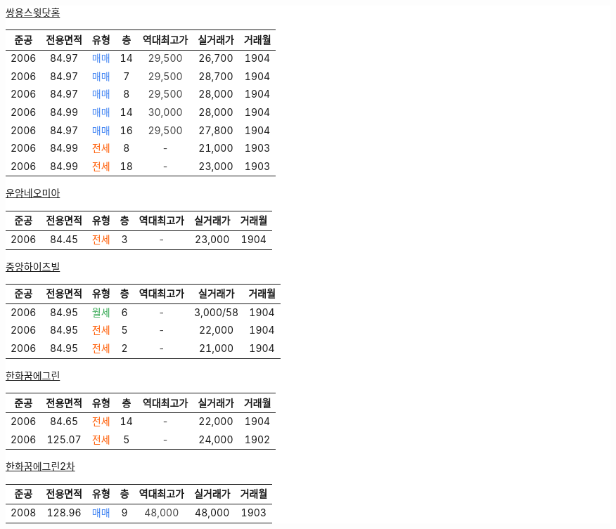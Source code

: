 [쌍용스윗닷홈](https://search.naver.com/search.naver?query=%EB%8C%80%EC%A0%84%EA%B4%91%EC%97%AD%EC%8B%9C+%EC%9C%A0%EC%84%B1%EA%B5%AC+%EA%B4%80%ED%8F%89%EB%8F%99+%EC%8C%8D%EC%9A%A9%EC%8A%A4%EC%9C%97%EB%8B%B7%ED%99%88)

|준공|전용면적|유형|층|역대최고가|실거래가|거래월|
|:---:|:---:|:---:|:---:|:---:|:---:|:---:|
|2006|84.97|<span style="color:#4285f3">매매</span>|14|<span style="color:#444444">29,500</span>|26,700|1904|
|2006|84.97|<span style="color:#4285f3">매매</span>|7|<span style="color:#444444">29,500</span>|28,700|1904|
|2006|84.97|<span style="color:#4285f3">매매</span>|8|<span style="color:#444444">29,500</span>|28,000|1904|
|2006|84.99|<span style="color:#4285f3">매매</span>|14|<span style="color:#444444">30,000</span>|28,000|1904|
|2006|84.97|<span style="color:#4285f3">매매</span>|16|<span style="color:#444444">29,500</span>|27,800|1904|
|2006|84.99|<span style="color:#ff5a00">전세</span>|8|<span style="color:#444444">-</span>|21,000|1903|
|2006|84.99|<span style="color:#ff5a00">전세</span>|18|<span style="color:#444444">-</span>|23,000|1903|

[운암네오미아](https://search.naver.com/search.naver?query=%EB%8C%80%EC%A0%84%EA%B4%91%EC%97%AD%EC%8B%9C+%EC%9C%A0%EC%84%B1%EA%B5%AC+%EA%B4%80%ED%8F%89%EB%8F%99+%EC%9A%B4%EC%95%94%EB%84%A4%EC%98%A4%EB%AF%B8%EC%95%84)

|준공|전용면적|유형|층|역대최고가|실거래가|거래월|
|:---:|:---:|:---:|:---:|:---:|:---:|:---:|
|2006|84.45|<span style="color:#ff5a00">전세</span>|3|<span style="color:#444444">-</span>|23,000|1904|

[중앙하이츠빌](https://search.naver.com/search.naver?query=%EB%8C%80%EC%A0%84%EA%B4%91%EC%97%AD%EC%8B%9C+%EC%9C%A0%EC%84%B1%EA%B5%AC+%EA%B4%80%ED%8F%89%EB%8F%99+%EC%A4%91%EC%95%99%ED%95%98%EC%9D%B4%EC%B8%A0%EB%B9%8C)

|준공|전용면적|유형|층|역대최고가|실거래가|거래월|
|:---:|:---:|:---:|:---:|:---:|:---:|:---:|
|2006|84.95|<span style="color:#34a853">월세</span>|6|<span style="color:#444444">-</span>|3,000/58|1904|
|2006|84.95|<span style="color:#ff5a00">전세</span>|5|<span style="color:#444444">-</span>|22,000|1904|
|2006|84.95|<span style="color:#ff5a00">전세</span>|2|<span style="color:#444444">-</span>|21,000|1904|

[한화꿈에그린](https://search.naver.com/search.naver?query=%EB%8C%80%EC%A0%84%EA%B4%91%EC%97%AD%EC%8B%9C+%EC%9C%A0%EC%84%B1%EA%B5%AC+%EA%B4%80%ED%8F%89%EB%8F%99+%ED%95%9C%ED%99%94%EA%BF%88%EC%97%90%EA%B7%B8%EB%A6%B0)

|준공|전용면적|유형|층|역대최고가|실거래가|거래월|
|:---:|:---:|:---:|:---:|:---:|:---:|:---:|
|2006|84.65|<span style="color:#ff5a00">전세</span>|14|<span style="color:#444444">-</span>|22,000|1904|
|2006|125.07|<span style="color:#ff5a00">전세</span>|5|<span style="color:#444444">-</span>|24,000|1902|

[한화꿈에그린2차](https://search.naver.com/search.naver?query=%EB%8C%80%EC%A0%84%EA%B4%91%EC%97%AD%EC%8B%9C+%EC%9C%A0%EC%84%B1%EA%B5%AC+%EA%B4%80%ED%8F%89%EB%8F%99+%ED%95%9C%ED%99%94%EA%BF%88%EC%97%90%EA%B7%B8%EB%A6%B02%EC%B0%A8)

|준공|전용면적|유형|층|역대최고가|실거래가|거래월|
|:---:|:---:|:---:|:---:|:---:|:---:|:---:|
|2008|128.96|<span style="color:#4285f3">매매</span>|9|<span style="color:#444444">48,000</span>|48,000|1903|
